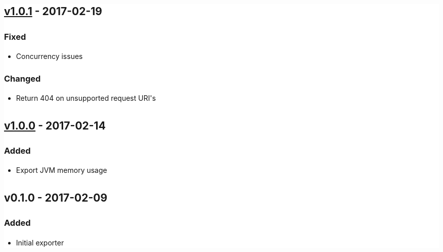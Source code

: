 ## [v1.0.1] - 2017-02-19
### Fixed
- Concurrency issues
### Changed
- Return 404 on unsupported request URI's

## [v1.0.0] - 2017-02-14
### Added 
- Export JVM memory usage


## v0.1.0 - 2017-02-09
### Added
- Initial exporter

[v3.0.0]: https://github.com/sladkoff/minecraft-prometheus-exporter/compare/v2.6.0...v3.0.0
[v2.6.0]: https://github.com/sladkoff/minecraft-prometheus-exporter/compare/v2.5.0...v2.6.0
[v2.5.0]: https://github.com/sladkoff/minecraft-prometheus-exporter/compare/v2.4.2...v2.5.0
[v2.4.2]: https://github.com/sladkoff/minecraft-prometheus-exporter/compare/v2.4.1...v2.4.2
[v2.4.1]: https://github.com/sladkoff/minecraft-prometheus-exporter/compare/v2.4.0...v2.4.1
[v2.4.0]: https://github.com/sladkoff/minecraft-prometheus-exporter/compare/v2.3.0...v2.4.0
[v2.3.0]: https://github.com/sladkoff/minecraft-prometheus-exporter/compare/v2.2.0...v2.3.0
[v2.2.0]: https://github.com/sladkoff/minecraft-prometheus-exporter/compare/v2.1.1...v2.2.0
[v2.1.1]: https://github.com/sladkoff/minecraft-prometheus-exporter/compare/v2.1.0...v2.1.1
[v2.1.0]: https://github.com/sladkoff/minecraft-prometheus-exporter/compare/v2.0.1...v2.1.0
[v2.0.1]: https://github.com/sladkoff/minecraft-prometheus-exporter/compare/v2.0.0...v2.0.1
[v2.0.0]: https://github.com/sladkoff/minecraft-prometheus-exporter/compare/v1.3.0...v2.0.0
[v1.3.0]: https://github.com/sladkoff/minecraft-prometheus-exporter/compare/v1.2.0...v1.3.0
[v1.2.0]: https://github.com/sladkoff/minecraft-prometheus-exporter/compare/v1.1.0...v1.2.0
[v1.1.0]: https://github.com/sladkoff/minecraft-prometheus-exporter/compare/v1.0.1...v1.1.0
[v1.0.1]: https://github.com/sladkoff/minecraft-prometheus-exporter/compare/v1.0.0...v1.0.1
[v1.0.0]: https://github.com/sladkoff/minecraft-prometheus-exporter/compare/v0.1.0...v1.0.0
